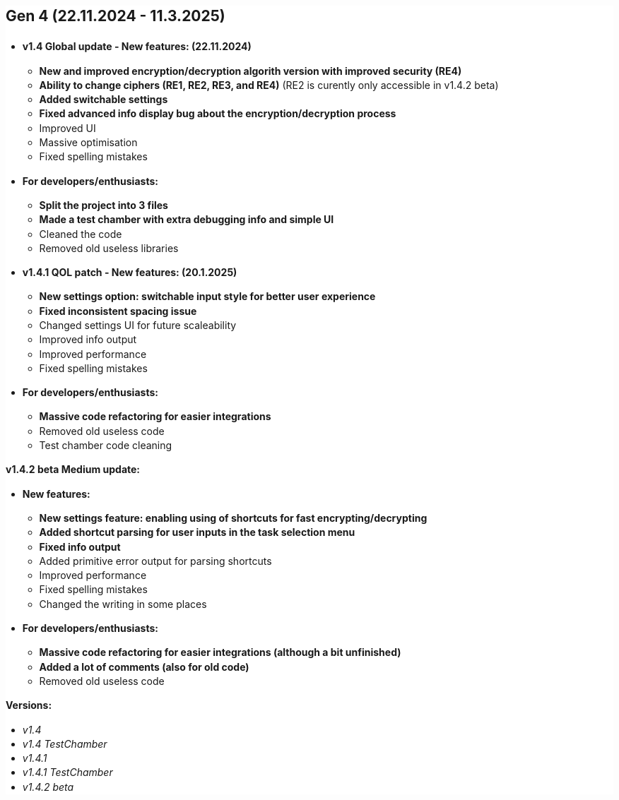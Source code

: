 




## **Gen 4 (22.11.2024 - 11.3.2025)**

- **v1.4   Global update - New features: (22.11.2024)**
    - **New and improved encryption/decryption algorith version with improved security (RE4)**
    - **Ability to change ciphers (RE1,  RE2,  RE3,  and  RE4)** (RE2 is curently only accessible in v1.4.2 beta)
    - **Added switchable settings**
    - **Fixed advanced info display bug about the encryption/decryption process**
    - Improved UI
    - Massive optimisation
    - Fixed spelling mistakes
    
- **For developers/enthusiasts:**
    - **Split the project into 3 files**
    - **Made a test chamber with extra debugging info and simple UI**
    - Cleaned the code
    - Removed old useless libraries




- **v1.4.1   QOL patch - New features: (20.1.2025)**
    - **New settings option: switchable input style for better user experience**
    - **Fixed inconsistent spacing issue**
    - Changed settings UI for future scaleability
    - Improved info output
    - Improved performance
    - Fixed spelling mistakes

- **For developers/enthusiasts:**
    - **Massive code refactoring for easier integrations**
    - Removed old useless code
    - Test chamber code cleaning




**v1.4.2 beta   Medium update:**
- **New features:**
    - **New settings feature: enabling using of shortcuts for fast encrypting/decrypting**
    - **Added shortcut parsing for user inputs in the task selection menu**
    - **Fixed info output**
    - Added primitive error output for parsing shortcuts
    - Improved performance
    - Fixed spelling mistakes
    - Changed the writing in some places


- **For developers/enthusiasts:**
    - **Massive code refactoring for easier integrations (although a bit unfinished)**
    - **Added a lot of comments (also for old code)**
    - Removed old useless code

**Versions:**
- _v1.4_
- _v1.4 TestChamber_
- _v1.4.1_
- _v1.4.1 TestChamber_
- _v1.4.2 beta_
